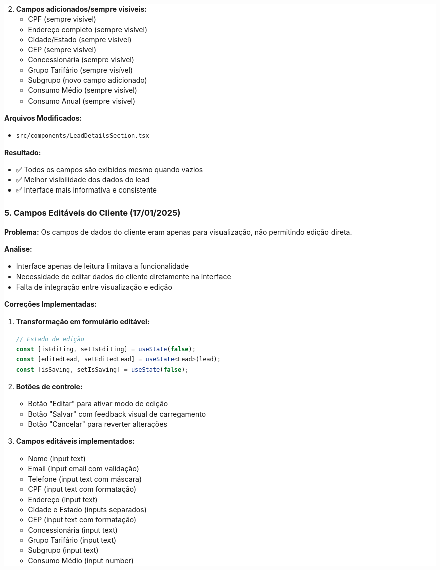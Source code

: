 2. **Campos adicionados/sempre visíveis:**
   - CPF (sempre visível)
   - Endereço completo (sempre visível)
   - Cidade/Estado (sempre visível)
   - CEP (sempre visível)
   - Concessionária (sempre visível)
   - Grupo Tarifário (sempre visível)
   - Subgrupo (novo campo adicionado)
   - Consumo Médio (sempre visível)
   - Consumo Anual (sempre visível)

**Arquivos Modificados:**
- `src/components/LeadDetailsSection.tsx`

**Resultado:**
- ✅ Todos os campos são exibidos mesmo quando vazios
- ✅ Melhor visibilidade dos dados do lead
- ✅ Interface mais informativa e consistente

### 5. Campos Editáveis do Cliente (17/01/2025)
**Problema:** Os campos de dados do cliente eram apenas para visualização, não permitindo edição direta.

**Análise:**
- Interface apenas de leitura limitava a funcionalidade
- Necessidade de editar dados do cliente diretamente na interface
- Falta de integração entre visualização e edição

**Correções Implementadas:**
1. **Transformação em formulário editável:**
   ```typescript
   // Estado de edição
   const [isEditing, setIsEditing] = useState(false);
   const [editedLead, setEditedLead] = useState<Lead>(lead);
   const [isSaving, setIsSaving] = useState(false);
   ```

2. **Botões de controle:**
   - Botão "Editar" para ativar modo de edição
   - Botão "Salvar" com feedback visual de carregamento
   - Botão "Cancelar" para reverter alterações

3. **Campos editáveis implementados:**
   - Nome (input text)
   - Email (input email com validação)
   - Telefone (input text com máscara)
   - CPF (input text com formatação)
   - Endereço (input text)
   - Cidade e Estado (inputs separados)
   - CEP (input text com formatação)
   - Concessionária (input text)
   - Grupo Tarifário (input text)
   - Subgrupo (input text)
   - Consumo Médio (input number)
